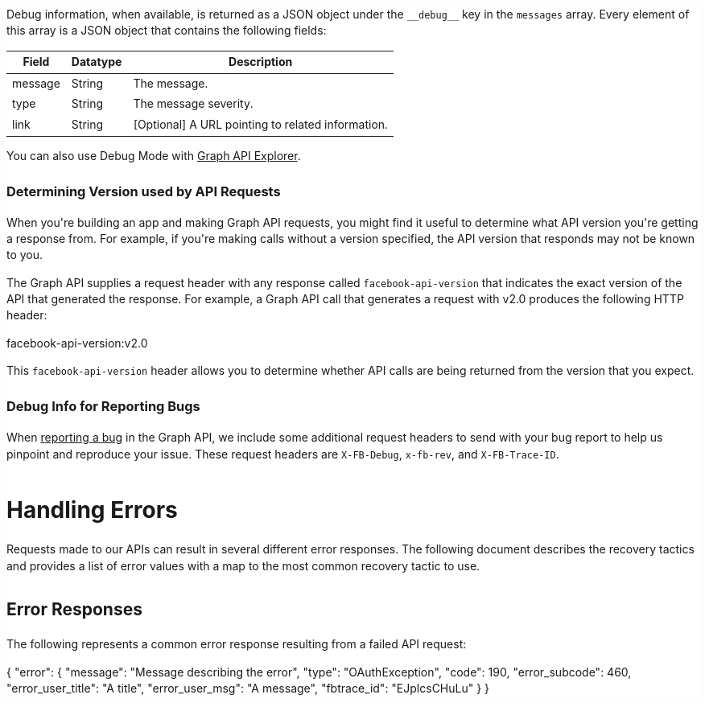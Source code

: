Debug information, when available, is returned as a JSON object under the `__debug__` key in the `messages` array. Every element of this array is a JSON object that contains the following fields:

| Field | Datatype | Description |
| --- | --- | --- |
| message | String | The message. |
| type | String | The message severity. |
| link | String | \[Optional\] A URL pointing to related information. |

You can also use Debug Mode with [Graph API Explorer](https://developers.facebook.com/tools/explorer).

### Determining Version used by API Requests

When you're building an app and making Graph API requests, you might find it useful to determine what API version you're getting a response from. For example, if you're making calls without a version specified, the API version that responds may not be known to you.

The Graph API supplies a request header with any response called `facebook-api-version` that indicates the exact version of the API that generated the response. For example, a Graph API call that generates a request with v2.0 produces the following HTTP header:

facebook\-api\-version:v2.0

This `facebook-api-version` header allows you to determine whether API calls are being returned from the version that you expect.

### Debug Info for Reporting Bugs

When [reporting a bug](https://developers.facebook.com/bugs/) in the Graph API, we include some additional request headers to send with your bug report to help us pinpoint and reproduce your issue. These request headers are `X-FB-Debug`, `x-fb-rev`, and `X-FB-Trace-ID`.

[](#)

Handling Errors
===============

Requests made to our APIs can result in several different error responses. The following document describes the recovery tactics and provides a list of error values with a map to the most common recovery tactic to use.

Error Responses
---------------

The following represents a common error response resulting from a failed API request:

{
  "error": {
    "message": "Message describing the error", 
    "type": "OAuthException", 
    "code": 190,
    "error\_subcode": 460,
    "error\_user\_title": "A title",
    "error\_user\_msg": "A message",
    "fbtrace\_id": "EJplcsCHuLu"
  }
}

